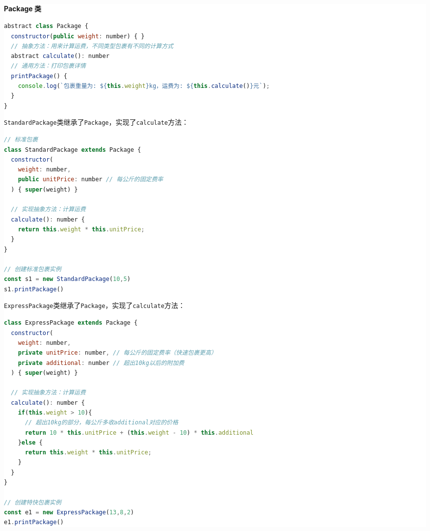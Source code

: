 **Package 类**

```js
abstract class Package {
  constructor(public weight: number) { }
  // 抽象方法：用来计算运费，不同类型包裹有不同的计算方式
  abstract calculate(): number
  // 通用方法：打印包裹详情
  printPackage() {
    console.log(`包裹重量为: ${this.weight}kg，运费为: ${this.calculate()}元`);
  }
}
```

`StandardPackage`类继承了`Package`，实现了`calculate`方法：

```js
// 标准包裹
class StandardPackage extends Package {
  constructor(
    weight: number,
    public unitPrice: number // 每公斤的固定费率
  ) { super(weight) }

  // 实现抽象方法：计算运费
  calculate(): number {
    return this.weight * this.unitPrice;
  }
}

// 创建标准包裹实例
const s1 = new StandardPackage(10,5)
s1.printPackage()
```

`ExpressPackage`类继承了`Package`，实现了`calculate`方法：

```js
class ExpressPackage extends Package {
  constructor(
    weight: number,
    private unitPrice: number, // 每公斤的固定费率（快速包裹更高）
    private additional: number // 超出10kg以后的附加费
  ) { super(weight) }

  // 实现抽象方法：计算运费
  calculate(): number {
    if(this.weight > 10){
      // 超出10kg的部分，每公斤多收additional对应的价格
      return 10 * this.unitPrice + (this.weight - 10) * this.additional
    }else {
      return this.weight * this.unitPrice;
    }
  }
}

// 创建特快包裹实例
const e1 = new ExpressPackage(13,8,2)
e1.printPackage()
```
